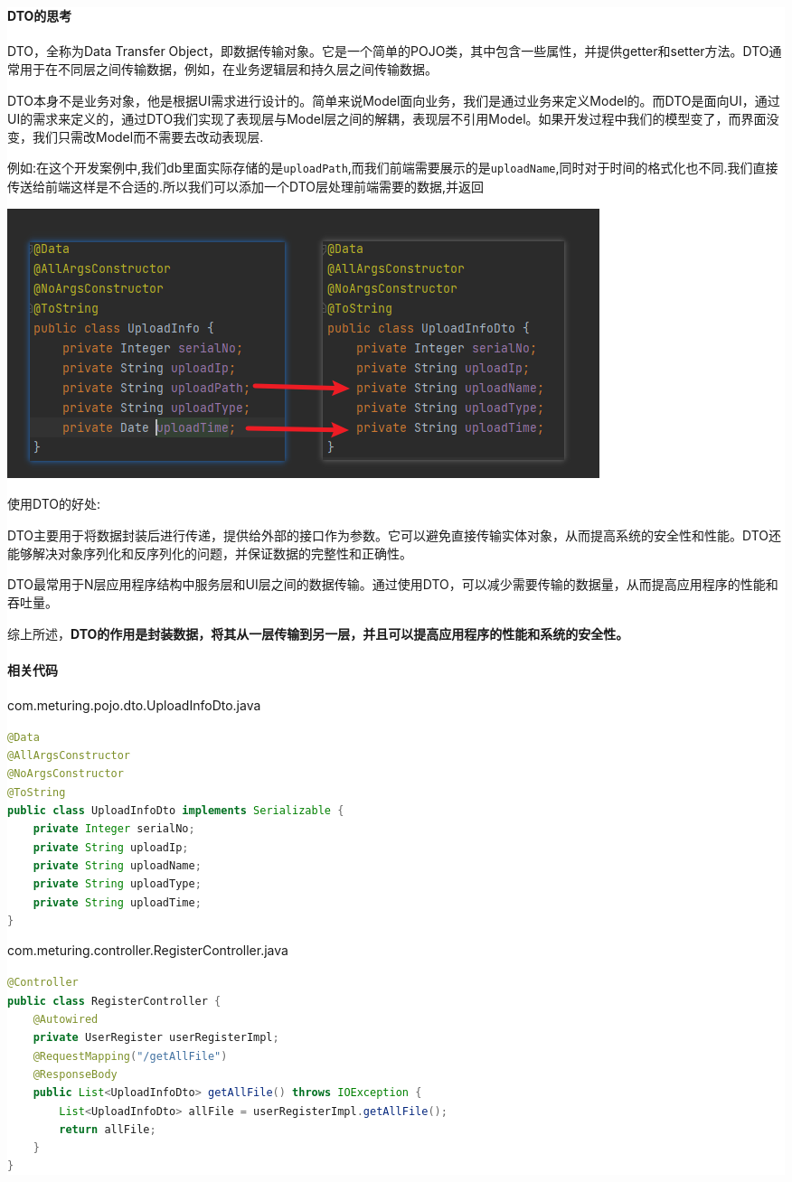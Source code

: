 #### DTO的思考

DTO，全称为Data Transfer Object，即数据传输对象。它是一个简单的POJO类，其中包含一些属性，并提供getter和setter方法。DTO通常用于在不同层之间传输数据，例如，在业务逻辑层和持久层之间传输数据。


DTO本身不是业务对象，他是根据UI需求进行设计的。简单来说Model面向业务，我们是通过业务来定义Model的。而DTO是面向UI，通过UI的需求来定义的，通过DTO我们实现了表现层与Model层之间的解耦，表现层不引用Model。如果开发过程中我们的模型变了，而界面没变，我们只需改Model而不需要去改动表现层.

例如:在这个开发案例中,我们db里面实际存储的是`uploadPath`,而我们前端需要展示的是`uploadName`,同时对于时间的格式化也不同.我们直接传送给前端这样是不合适的.所以我们可以添加一个DTO层处理前端需要的数据,并返回

![](./assets/image-20230627110938932.png)

使用DTO的好处: 

DTO主要用于将数据封装后进行传递，提供给外部的接口作为参数。它可以避免直接传输实体对象，从而提高系统的安全性和性能。DTO还能够解决对象序列化和反序列化的问题，并保证数据的完整性和正确性。

DTO最常用于N层应用程序结构中服务层和UI层之间的数据传输。通过使用DTO，可以减少需要传输的数据量，从而提高应用程序的性能和吞吐量。

综上所述，**DTO的作用是封装数据，将其从一层传输到另一层，并且可以提高应用程序的性能和系统的安全性。**

#### 相关代码

com.meturing.pojo.dto.UploadInfoDto.java
```Java
@Data
@AllArgsConstructor
@NoArgsConstructor
@ToString
public class UploadInfoDto implements Serializable {
    private Integer serialNo;
    private String uploadIp;
    private String uploadName;
    private String uploadType;
    private String uploadTime;
}
```

com.meturing.controller.RegisterController.java
```Java
@Controller
public class RegisterController {
    @Autowired
    private UserRegister userRegisterImpl;
    @RequestMapping("/getAllFile")
    @ResponseBody
    public List<UploadInfoDto> getAllFile() throws IOException {
        List<UploadInfoDto> allFile = userRegisterImpl.getAllFile();
        return allFile;
    }
}
```

